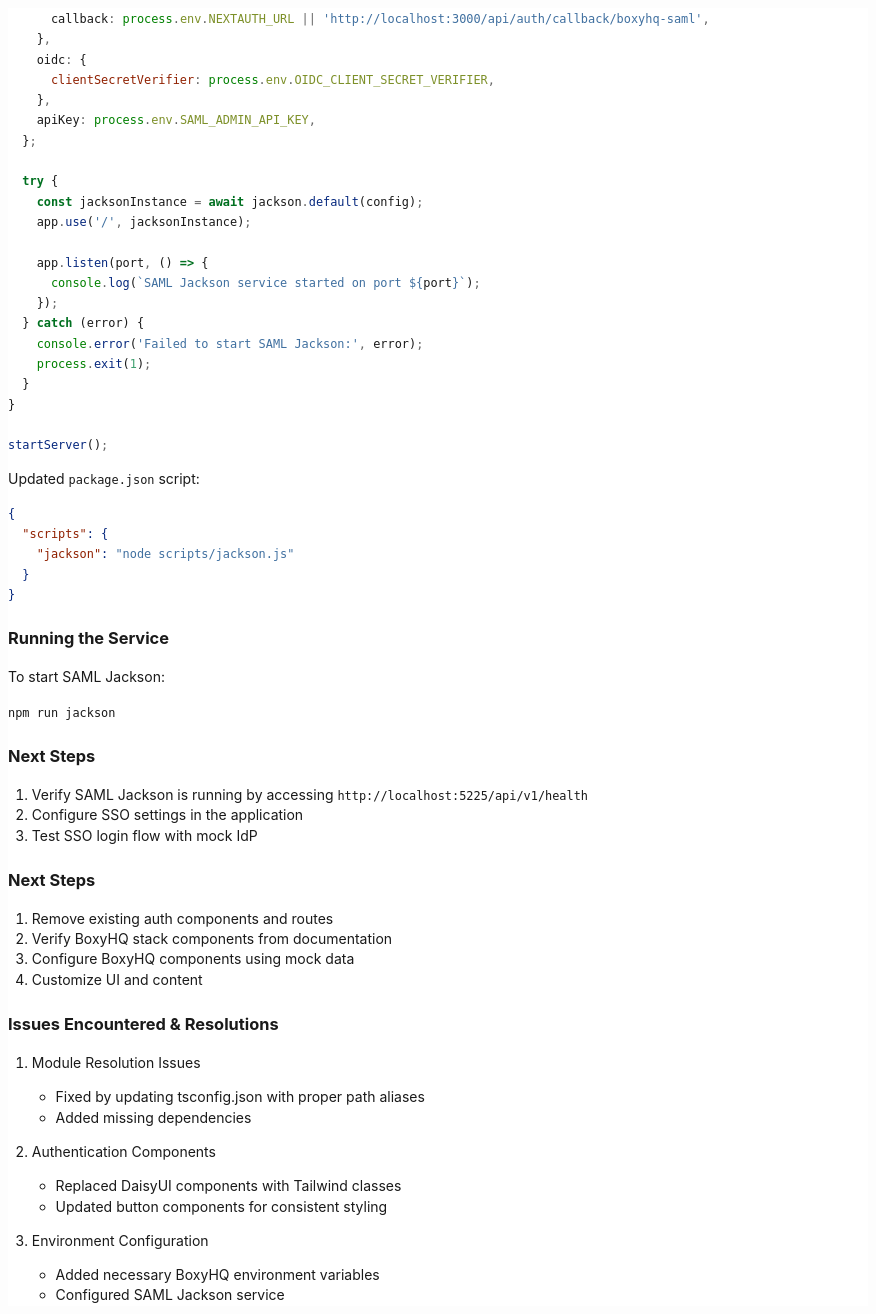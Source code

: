 ```javascript
      callback: process.env.NEXTAUTH_URL || 'http://localhost:3000/api/auth/callback/boxyhq-saml',
    },
    oidc: {
      clientSecretVerifier: process.env.OIDC_CLIENT_SECRET_VERIFIER,
    },
    apiKey: process.env.SAML_ADMIN_API_KEY,
  };

  try {
    const jacksonInstance = await jackson.default(config);
    app.use('/', jacksonInstance);

    app.listen(port, () => {
      console.log(`SAML Jackson service started on port ${port}`);
    });
  } catch (error) {
    console.error('Failed to start SAML Jackson:', error);
    process.exit(1);
  }
}

startServer();
```

Updated `package.json` script:
```json
{
  "scripts": {
    "jackson": "node scripts/jackson.js"
  }
}
```

### Running the Service
To start SAML Jackson:
```bash
npm run jackson
```

### Next Steps
1. Verify SAML Jackson is running by accessing `http://localhost:5225/api/v1/health`
2. Configure SSO settings in the application
3. Test SSO login flow with mock IdP

### Next Steps
1. Remove existing auth components and routes
2. Verify BoxyHQ stack components from documentation
3. Configure BoxyHQ components using mock data
4. Customize UI and content

### Issues Encountered & Resolutions
1. Module Resolution Issues
   - Fixed by updating tsconfig.json with proper path aliases
   - Added missing dependencies

2. Authentication Components
   - Replaced DaisyUI components with Tailwind classes
   - Updated button components for consistent styling

3. Environment Configuration
   - Added necessary BoxyHQ environment variables
   - Configured SAML Jackson service
